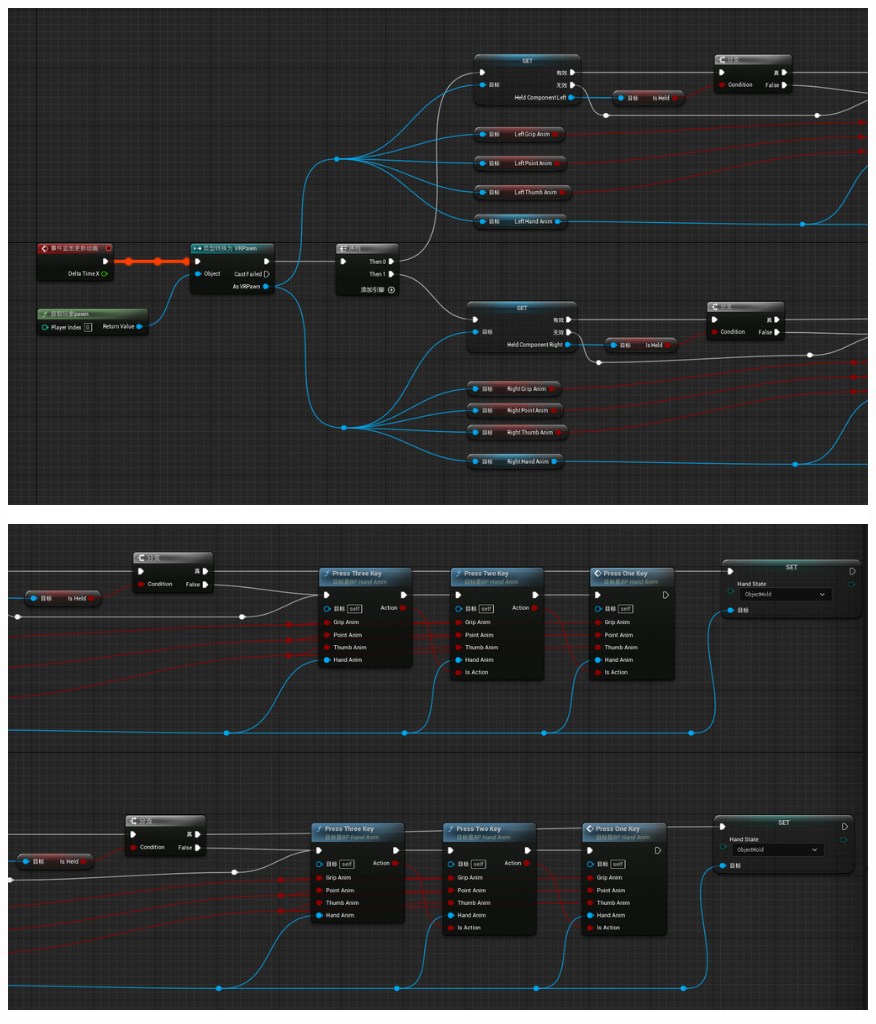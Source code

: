 ![image-20221101092320525](assets/image-20221101092320525.png)

![image-20221101092336437](assets/image-20221101092336437.png)
